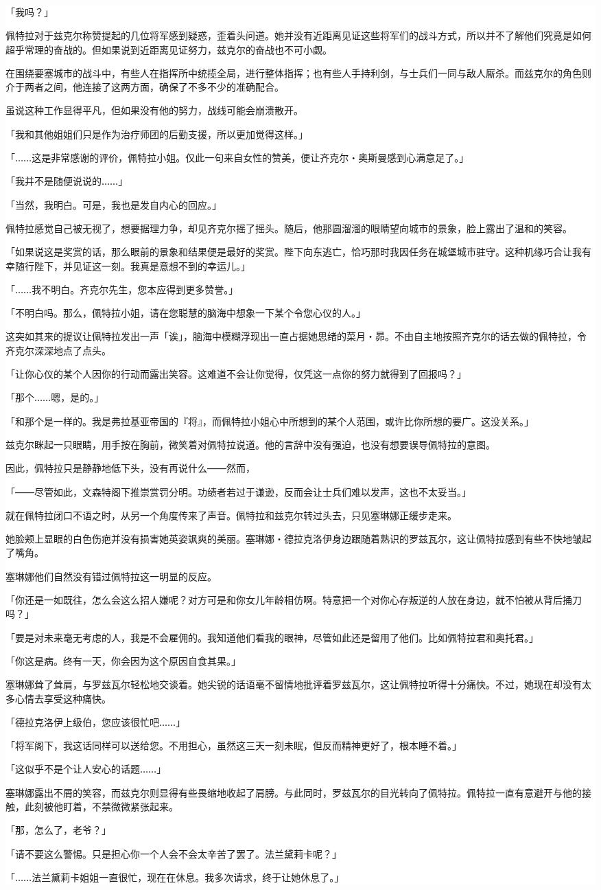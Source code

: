 「我吗？」

佩特拉对于兹克尔称赞提起的几位将军感到疑惑，歪着头问道。她并没有近距离见证这些将军们的战斗方式，所以并不了解他们究竟是如何超乎常理的奋战的。但如果说到近距离见证努力，兹克尔的奋战也不可小觑。

在围绕要塞城市的战斗中，有些人在指挥所中统揽全局，进行整体指挥；也有些人手持利剑，与士兵们一同与敌人厮杀。而兹克尔的角色则介于两者之间，他连接了这两方面，确保了不多不少的准确配合。

虽说这种工作显得平凡，但如果没有他的努力，战线可能会崩溃散开。

「我和其他姐姐们只是作为治疗师团的后勤支援，所以更加觉得这样。」

「……这是非常感谢的评价，佩特拉小姐。仅此一句来自女性的赞美，便让齐克尔・奥斯曼感到心满意足了。」

「我并不是随便说说的……」

「当然，我明白。可是，我也是发自内心的回应。」

佩特拉感觉自己被无视了，想要据理力争，却见齐克尔摇了摇头。随后，他那圆溜溜的眼睛望向城市的景象，脸上露出了温和的笑容。

「如果说这是奖赏的话，那么眼前的景象和结果便是最好的奖赏。陛下向东逃亡，恰巧那时我因任务在城堡城市驻守。这种机缘巧合让我有幸随行陛下，并见证这一刻。我真是意想不到的幸运儿。」

「……我不明白。齐克尔先生，您本应得到更多赞誉。」

「不明白吗。那么，佩特拉小姐，请在您聪慧的脑海中想象一下某个令您心仪的人。」

这突如其来的提议让佩特拉发出一声「诶」，脑海中模糊浮现出一直占据她思绪的菜月・昴。不由自主地按照齐克尔的话去做的佩特拉，令齐克尔深深地点了点头。

「让你心仪的某个人因你的行动而露出笑容。这难道不会让你觉得，仅凭这一点你的努力就得到了回报吗？」

「那个……嗯，是的。」

「和那个是一样的。我是弗拉基亚帝国的『将』，而佩特拉小姐心中所想到的某个人范围，或许比你所想的要广。这没关系。」

兹克尔眯起一只眼睛，用手按在胸前，微笑着对佩特拉说道。他的言辞中没有强迫，也没有想要误导佩特拉的意图。

因此，佩特拉只是静静地低下头，没有再说什么——然而，

「——尽管如此，文森特阁下推崇赏罚分明。功绩者若过于谦逊，反而会让士兵们难以发声，这也不太妥当。」

就在佩特拉闭口不语之时，从另一个角度传来了声音。佩特拉和兹克尔转过头去，只见塞琳娜正缓步走来。

她脸颊上显眼的白色伤疤并没有损害她英姿飒爽的美丽。塞琳娜・德拉克洛伊身边跟随着熟识的罗兹瓦尔，这让佩特拉感到有些不快地皱起了嘴角。

塞琳娜他们自然没有错过佩特拉这一明显的反应。

「你还是一如既往，怎么会这么招人嫌呢？对方可是和你女儿年龄相仿啊。特意把一个对你心存叛逆的人放在身边，就不怕被从背后捅刀吗？」

「要是对未来毫无考虑的人，我是不会雇佣的。我知道他们看我的眼神，尽管如此还是留用了他们。比如佩特拉君和奥托君。」

「你这是病。终有一天，你会因为这个原因自食其果。」

塞琳娜耸了耸肩，与罗兹瓦尔轻松地交谈着。她尖锐的话语毫不留情地批评着罗兹瓦尔，这让佩特拉听得十分痛快。不过，她现在却没有太多心情去享受这种痛快。

「德拉克洛伊上级伯，您应该很忙吧……」

「将军阁下，我这话同样可以送给您。不用担心，虽然这三天一刻未眠，但反而精神更好了，根本睡不着。」

「这似乎不是个让人安心的话题……」

塞琳娜露出不屑的笑容，而兹克尔则显得有些畏缩地收起了肩膀。与此同时，罗兹瓦尔的目光转向了佩特拉。佩特拉一直有意避开与他的接触，此刻被他盯着，不禁微微紧张起来。

「那，怎么了，老爷？」

「请不要这么警惕。只是担心你一个人会不会太辛苦了罢了。法兰黛莉卡呢？」

「……法兰黛莉卡姐姐一直很忙，现在在休息。我多次请求，终于让她休息了。」
